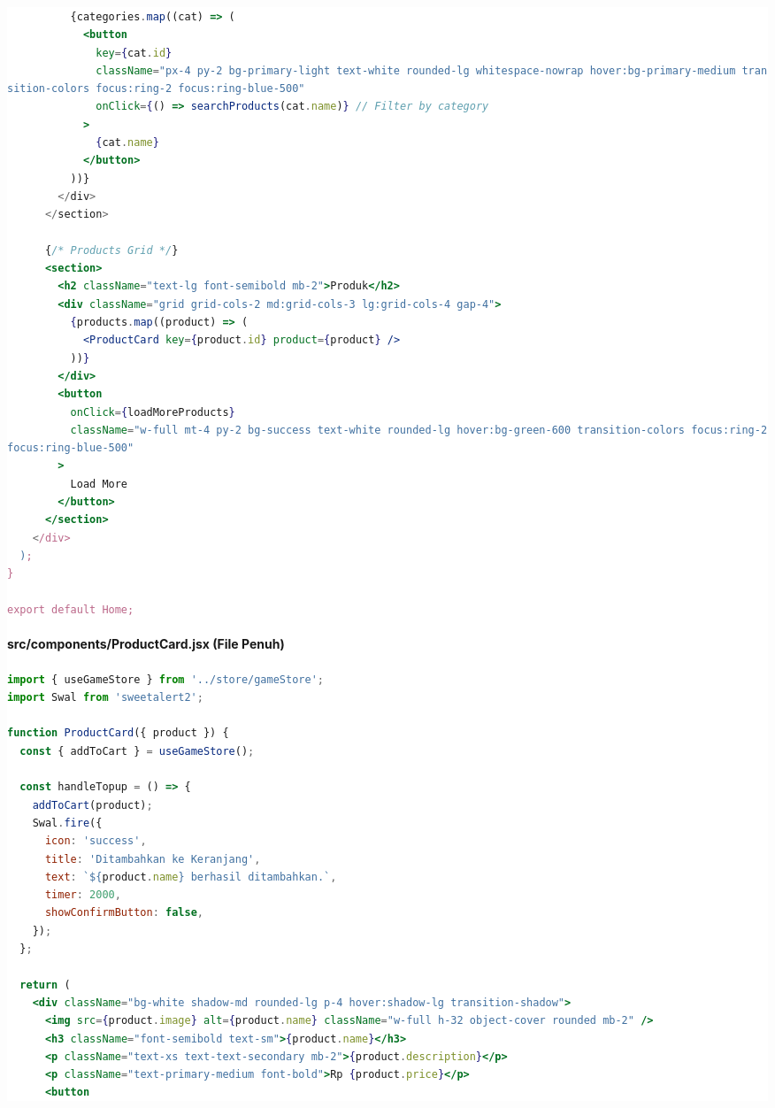```jsx
          {categories.map((cat) => (
            <button
              key={cat.id}
              className="px-4 py-2 bg-primary-light text-white rounded-lg whitespace-nowrap hover:bg-primary-medium transition-colors focus:ring-2 focus:ring-blue-500"
              onClick={() => searchProducts(cat.name)} // Filter by category
            >
              {cat.name}
            </button>
          ))}
        </div>
      </section>
      
      {/* Products Grid */}
      <section>
        <h2 className="text-lg font-semibold mb-2">Produk</h2>
        <div className="grid grid-cols-2 md:grid-cols-3 lg:grid-cols-4 gap-4">
          {products.map((product) => (
            <ProductCard key={product.id} product={product} />
          ))}
        </div>
        <button
          onClick={loadMoreProducts}
          className="w-full mt-4 py-2 bg-success text-white rounded-lg hover:bg-green-600 transition-colors focus:ring-2 focus:ring-blue-500"
        >
          Load More
        </button>
      </section>
    </div>
  );
}

export default Home;
```

#### src/components/ProductCard.jsx (File Penuh)
```jsx
import { useGameStore } from '../store/gameStore';
import Swal from 'sweetalert2';

function ProductCard({ product }) {
  const { addToCart } = useGameStore();

  const handleTopup = () => {
    addToCart(product);
    Swal.fire({
      icon: 'success',
      title: 'Ditambahkan ke Keranjang',
      text: `${product.name} berhasil ditambahkan.`,
      timer: 2000,
      showConfirmButton: false,
    });
  };

  return (
    <div className="bg-white shadow-md rounded-lg p-4 hover:shadow-lg transition-shadow">
      <img src={product.image} alt={product.name} className="w-full h-32 object-cover rounded mb-2" />
      <h3 className="font-semibold text-sm">{product.name}</h3>
      <p className="text-xs text-text-secondary mb-2">{product.description}</p>
      <p className="text-primary-medium font-bold">Rp {product.price}</p>
      <button
```